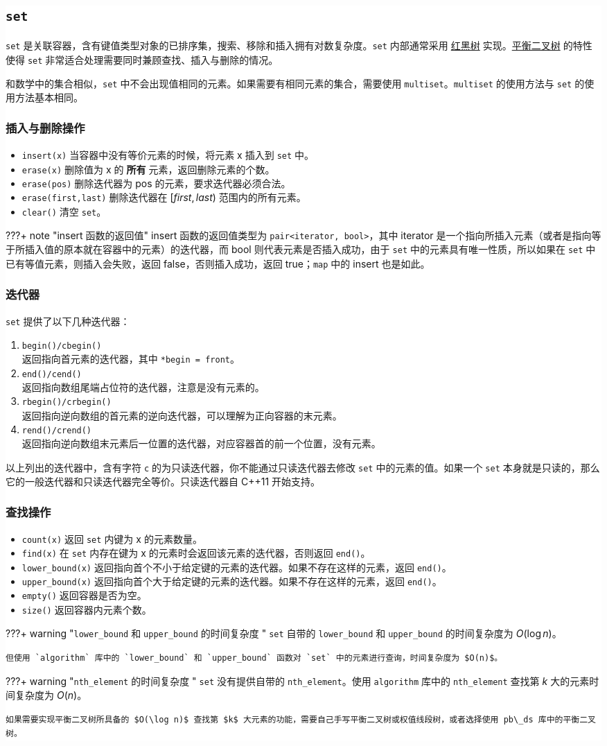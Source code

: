 ## `set`

`set` 是关联容器，含有键值类型对象的已排序集，搜索、移除和插入拥有对数复杂度。`set` 内部通常采用 [红黑树](../../ds/rbtree.md) 实现。[平衡二叉树](../../ds/bst.md) 的特性使得 `set` 非常适合处理需要同时兼顾查找、插入与删除的情况。

和数学中的集合相似，`set` 中不会出现值相同的元素。如果需要有相同元素的集合，需要使用 `multiset`。`multiset` 的使用方法与 `set` 的使用方法基本相同。

### 插入与删除操作

-   `insert(x)` 当容器中没有等价元素的时候，将元素 x 插入到 `set` 中。
-   `erase(x)` 删除值为 x 的 **所有** 元素，返回删除元素的个数。
-   `erase(pos)` 删除迭代器为 pos 的元素，要求迭代器必须合法。
-   `erase(first,last)` 删除迭代器在 $[first,last)$ 范围内的所有元素。
-   `clear()` 清空 `set`。

???+ note "insert 函数的返回值"
    insert 函数的返回值类型为 `pair<iterator, bool>`，其中 iterator 是一个指向所插入元素（或者是指向等于所插入值的原本就在容器中的元素）的迭代器，而 bool 则代表元素是否插入成功，由于 `set` 中的元素具有唯一性质，所以如果在 `set` 中已有等值元素，则插入会失败，返回 false，否则插入成功，返回 true；`map` 中的 insert 也是如此。

### 迭代器

`set` 提供了以下几种迭代器：

1.  `begin()/cbegin()`   
    返回指向首元素的迭代器，其中 `*begin = front`。
2.  `end()/cend()`   
    返回指向数组尾端占位符的迭代器，注意是没有元素的。
3.  `rbegin()/crbegin()`   
    返回指向逆向数组的首元素的逆向迭代器，可以理解为正向容器的末元素。
4.  `rend()/crend()`   
    返回指向逆向数组末元素后一位置的迭代器，对应容器首的前一个位置，没有元素。

以上列出的迭代器中，含有字符 `c` 的为只读迭代器，你不能通过只读迭代器去修改 `set` 中的元素的值。如果一个 `set` 本身就是只读的，那么它的一般迭代器和只读迭代器完全等价。只读迭代器自 C++11 开始支持。

### 查找操作

-   `count(x)` 返回 `set` 内键为 x 的元素数量。
-   `find(x)` 在 `set` 内存在键为 x 的元素时会返回该元素的迭代器，否则返回 `end()`。
-   `lower_bound(x)` 返回指向首个不小于给定键的元素的迭代器。如果不存在这样的元素，返回 `end()`。
-   `upper_bound(x)` 返回指向首个大于给定键的元素的迭代器。如果不存在这样的元素，返回 `end()`。
-   `empty()` 返回容器是否为空。
-   `size()` 返回容器内元素个数。

???+ warning "`lower_bound` 和 `upper_bound` 的时间复杂度 "
    `set` 自带的 `lower_bound` 和 `upper_bound` 的时间复杂度为 $O(\log n)$。
    
    但使用 `algorithm` 库中的 `lower_bound` 和 `upper_bound` 函数对 `set` 中的元素进行查询，时间复杂度为 $O(n)$。

???+ warning "`nth_element` 的时间复杂度 "
    `set` 没有提供自带的 `nth_element`。使用 `algorithm` 库中的 `nth_element` 查找第 $k$ 大的元素时间复杂度为 $O(n)$。
    
    如果需要实现平衡二叉树所具备的 $O(\log n)$ 查找第 $k$ 大元素的功能，需要自己手写平衡二叉树或权值线段树，或者选择使用 pb\_ds 库中的平衡二叉树。
